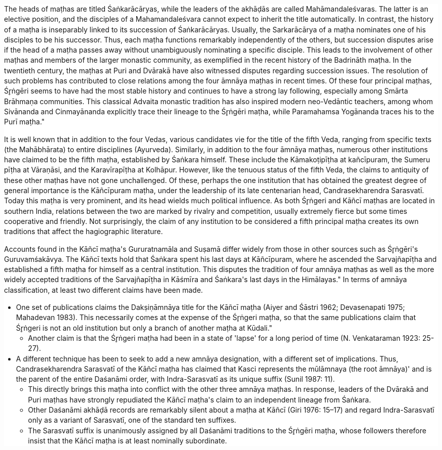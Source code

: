 The heads of maṭhas are titled Śaṅkarācāryas, while the leaders of the akhāḍās are called Mahāmandaleśvaras. The latter is an elective position, and the disciples of a Mahamandaleśvara cannot expect to inherit the title automatically. In contrast, the history of a maṭha is inseparably linked to its succession of Śaṅkarācāryas. Usually, the Sarkarācārya of a maṭha nominates one of his disciples to be his successor. Thus, each maṭha functions remarkably independently of the others, but succession disputes arise if the head of a maṭha passes away without unambiguously nominating a specific disciple. This leads to the involvement of other maṭhas and members of the larger monastic community, as exemplified in the recent history of the Badrināth maṭha. In the twentieth century, the maṭhas at Puri and Dvārakā have also witnessed disputes regarding succession issues. The resolution of such problems has contributed to close relations among the four āmnāya maṭhas in recent times. Of these four principal maṭhas, Śr̥ṅgēri seems to have had the most stable history and continues to have a strong lay following, especially among Smārta Brāhmaṇa communities. This classical Advaita monastic tradition has also inspired modern neo-Vedāntic teachers, among whom Sivānanda and Cinmayānanda explicitly trace their lineage to the Śr̥ṅgēri maṭha, while Paramahamsa Yogānanda traces his to the Purī maṭha." 

It is well known that in addition to the four Vedas, various candidates vie for the title of the fifth Veda, ranging from specific texts (the Mahābhārata) to entire disciplines (Ayurveda). Similarly, in addition to the four āmnāya maṭhas, numerous other institutions have claimed to be the fifth maṭha, established by Śaṅkara himself. These include the Kāmakoṭipīṭha at kañcīpuram, the Sumeru pīṭha at Vāraṇāsi, and the Karavīrapīṭha at Kolhāpur. However, like the tenuous status of the fifth Veda, the claims to antiquity of these other maṭhas have not gone unchallenged. Of these, perhaps the one institution that has obtained the greatest degree of general importance is the Kāñcīpuram maṭha, under the leadership of its late centenarian head, Candrasekharendra Sarasvatī. Today this maṭha is very prominent, and its head wields much political influence. As both Śr̥ṅgeri and Kāñcī maṭhas are located in southern India, relations between the two are marked by rivalry and competition, usually extremely fierce but some times cooperative and friendly. Not surprisingly, the claim of any institution to be considered a fifth principal maṭha creates its own traditions that affect the hagiographic literature. 

Accounts found in the Kāñcī maṭha's Gururatnamāla and Suṣamā differ widely from those in other sources such as Śr̥ṅgēri's Guruvamśakāvya. The Kāñcī texts hold that Śaṅkara spent his last days at Kāñcīpuram, where he  ascended the Sarvajñapīṭha and established a fifth maṭha for himself as a central institution. This disputes the tradition of four amnāya maṭhas as well as the more widely accepted traditions of the Sarvajñapīṭha in Kāśmīra and Śaṅkara's last days in the Himālayas." In terms of amnāya classification, at least two different claims have been made. 

- One set of publications claims the Dakṣiṇāmnāya title for the Kāñcī maṭha (Aiyer and Śāstri 1962; Devasenapati 1975; Mahadevan 1983). This necessarily comes at the expense of the Śr̥ṅgeri maṭha, so that the same publications claim that Śr̥ṅgeri is not an old institution but only a branch of another maṭha at Kūdali." 
  - Another claim is that the Śr̥ṅgeri maṭha had been in a state of 'lapse' for a long period of time (N. Venkataraman 1923: 25-27). 
- A different technique has been to seek to add a new amnāya designation, with a different set of implications. Thus, Candrasekharendra Sarasvatī of the Kāñcī maṭha has claimed that Kasci represents the mūlāmnaya (the root āmnāya)' and is the parent of the entire Daśanāmi order, with Indra-Sarasvatī as its unique suffix (Sunil 1987: 11). 
  - This directly brings this maṭha into conflict with the other three amnāya maṭhas. In response, leaders of the Dvārakā and Puri maṭhas have strongly repudiated the Kāñcī maṭha's claim to an independent lineage from Śaṅkara. 
  - Other Daśanāmi akhāḍā records are remarkably silent about a maṭha at Kāñcī (Giri 1976: 15–17) and regard Indra-Sarasvatī only as a variant of Sarasvatī, one of the standard ten suffixes. 
  - The Sarasvatī suffix is unanimously assigned by all Daśanāmi traditions to the Śr̥ṅgēri maṭha, whose followers therefore insist that the Kāñcī maṭha is at least nominally subordinate.

